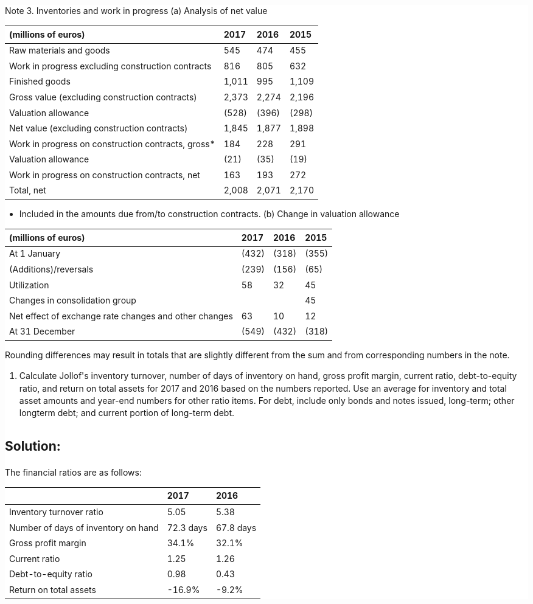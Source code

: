Note 3. Inventories and work in progress
(a) Analysis of net value

| (millions of euros) | 2017 | 2016 | 2015 |
| :--- | :--- | :--- | :--- |
| Raw materials and goods | 545 | 474 | 455 |
| Work in progress excluding construction contracts | 816 | 805 | 632 |
| Finished goods | 1,011 | 995 | 1,109 |
| Gross value (excluding construction contracts) | 2,373 | 2,274 | 2,196 |
| Valuation allowance | (528) | (396) | (298) |
| Net value (excluding construction contracts) | 1,845 | 1,877 | 1,898 |
| Work in progress on construction contracts, gross* | 184 | 228 | 291 |
| Valuation allowance | (21) | (35) | (19) |
| Work in progress on construction contracts, net | 163 | 193 | 272 |
| Total, net | 2,008 | 2,071 | 2,170 |

* Included in the amounts due from/to construction contracts.
(b) Change in valuation allowance

| (millions of euros) | 2017 | 2016 | 2015 |
| :--- | :--- | :--- | :--- |
| At 1 January | (432) | (318) | (355) |
| (Additions)/reversals | (239) | (156) | (65) |
| Utilization | 58 | 32 | 45 |
| Changes in consolidation group |  |  | 45 |
| Net effect of exchange rate changes and other changes | 63 | 10 | 12 |
| At 31 December | (549) | (432) | (318) |

Rounding differences may result in totals that are slightly different from the sum and from corresponding numbers in the note.

1. Calculate Jollof's inventory turnover, number of days of inventory on hand, gross profit margin, current ratio, debt-to-equity ratio, and return on total assets for 2017 and 2016 based on the numbers reported. Use an average for inventory and total asset amounts and year-end numbers for other ratio items. For debt, include only bonds and notes issued, long-term; other longterm debt; and current portion of long-term debt.

## Solution:

The financial ratios are as follows:

|  | 2017 | 2016 |
| :--- | :--- | :--- |
| Inventory turnover ratio | 5.05 | 5.38 |
| Number of days of inventory on hand | 72.3 days | 67.8 days |
| Gross profit margin | 34.1\% | 32.1\% |
| Current ratio | 1.25 | 1.26 |
| Debt-to-equity ratio | 0.98 | 0.43 |
| Return on total assets | -16.9\% | -9.2\% |
